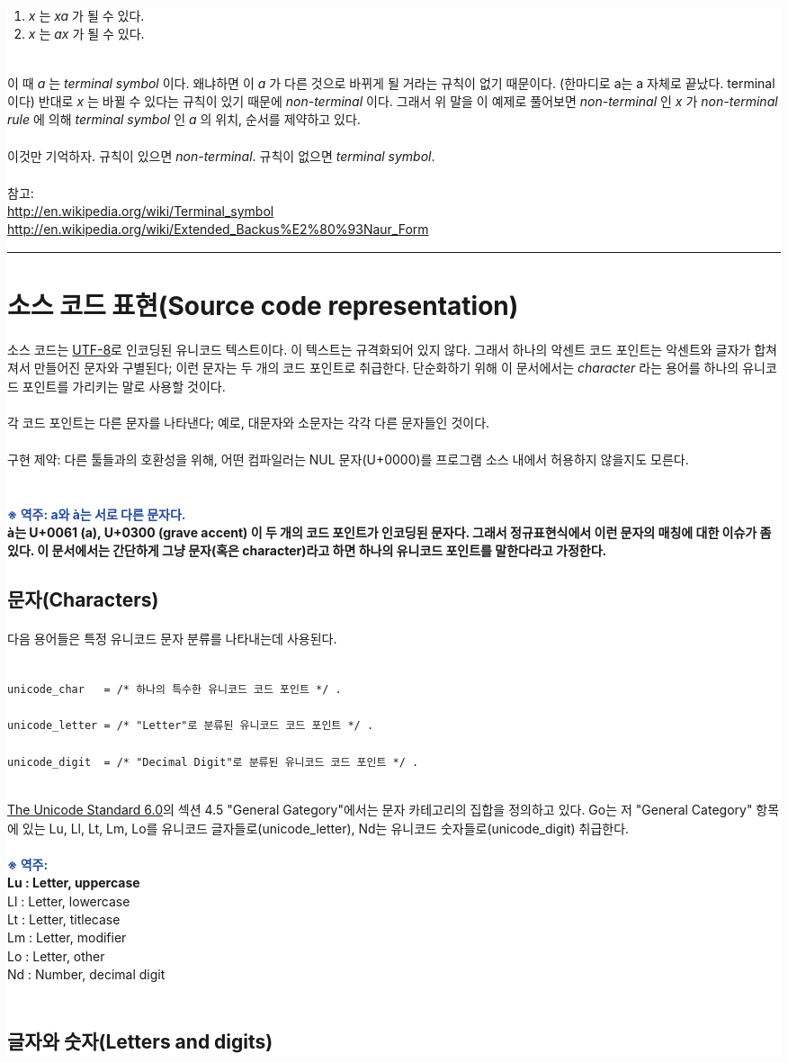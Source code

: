 1. <i>x</i> 는 <i>xa</i> 가 될 수 있다.<br>
2. <i>x</i> 는 <i>ax</i> 가 될 수 있다.<br>
<br>
이 때 <i>a</i> 는 <i>terminal symbol</i> 이다. 왜냐하면 이 <i>a</i> 가 다른 것으로 바뀌게 될 거라는 규칙이 없기 때문이다. (한마디로 a는 a 자체로 끝났다. terminal이다) 반대로 <i>x</i> 는 바뀔 수 있다는 규칙이 있기 때문에 <i>non-terminal</i> 이다. 그래서 위 말을 이 예제로 풀어보면 <i>non-terminal</i> 인 <i>x</i> 가 <i>non-terminal rule</i> 에 의해 <i>terminal symbol</i> 인 <i>a</i> 의 위치, 순서를 제약하고 있다.<br>
<br>
이것만 기억하자. 규칙이 있으면 <i>non-terminal</i>. 규칙이 없으면 <i>terminal symbol</i>.<br>
<br>
참고:<br>
<a href='http://en.wikipedia.org/wiki/Terminal_symbol'>http://en.wikipedia.org/wiki/Terminal_symbol</a><br>
<a href='http://en.wikipedia.org/wiki/Extended_Backus%E2%80%93Naur_Form'>http://en.wikipedia.org/wiki/Extended_Backus%E2%80%93Naur_Form</a>

<hr />
<h1>소스 코드 표현(Source code representation)</h1>

소스 코드는 <a href='http://en.wikipedia.org/wiki/UTF-8'>UTF-8</a>로 인코딩된 유니코드 텍스트이다. 이 텍스트는 규격화되어 있지 않다. 그래서 하나의 악센트 코드 포인트는 악센트와 글자가 합쳐져서 만들어진 문자와 구별된다; 이런 문자는 두 개의 코드 포인트로 취급한다. 단순화하기 위해 이 문서에서는 <i>character</i> 라는 용어를 하나의 유니코드 포인트를 가리키는 말로 사용할 것이다.<br>
<br>
각 코드 포인트는 다른 문자를 나타낸다; 예로, 대문자와 소문자는 각각 다른 문자들인 것이다.<br>
<br>
구현 제약: 다른 툴들과의 호환성을 위해, 어떤 컴파일러는 NUL 문자(U+0000)를 프로그램 소스 내에서 허용하지 않을지도 모른다.<br>
<br>
<br>
<font color='#224A9A'><b>※ 역주: a와 à는 서로 다른 문자다.</font></b><br><b>à는 U+0061 (a), U+0300 (grave accent) 이 두 개의 코드 포인트가 인코딩된 문자다. 그래서 정규표현식에서 이런 문자의 매칭에 대한 이슈가 좀 있다. 이 문서에서는 간단하게 그냥 문자(혹은 character)라고 하면 하나의 유니코드 포인트를 말한다라고 가정한다.</b>

<h2>문자(Characters)</h2>
다음 용어들은 특정 유니코드 문자 분류를 나타내는데 사용된다.<br>
<br>
<pre><code>unicode_char   = /* 하나의 특수한 유니코드 코드 포인트 */ .<br>
unicode_letter = /* "Letter"로 분류된 유니코드 코드 포인트 */ .<br>
unicode_digit  = /* "Decimal Digit"로 분류된 유니코드 코드 포인트 */ .<br>
</code></pre>

<a href='http://www.unicode.org/versions/Unicode6.0.0/'>The Unicode Standard 6.0</a>의 섹션 4.5 "General Gategory"에서는 문자 카테고리의 집합을 정의하고 있다. Go는 저 "General Category" 항목에 있는 Lu, Ll, Lt, Lm, Lo를 유니코드 글자들로(unicode_letter), Nd는 유니코드 숫자들로(unicode_digit) 취급한다.<br>
<br>
<font color='#224A9A'><b>※ 역주:</font></b><br><b>Lu : Letter, uppercase</b><br>
Ll : Letter, lowercase <br>
Lt : Letter, titlecase <br>
Lm : Letter, modifier <br>
Lo : Letter, other <br>
Nd : Number, decimal digit<br>
<br>
<h2>글자와 숫자(Letters and digits)</h2>
